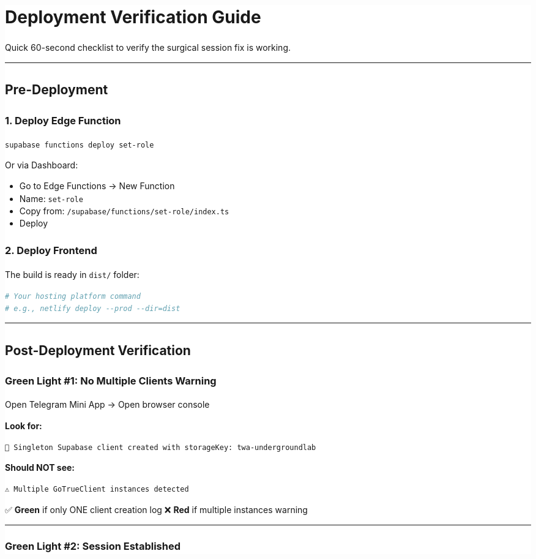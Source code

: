 # Deployment Verification Guide

Quick 60-second checklist to verify the surgical session fix is working.

---

## Pre-Deployment

### 1. Deploy Edge Function

```bash
supabase functions deploy set-role
```

Or via Dashboard:
- Go to Edge Functions → New Function
- Name: `set-role`
- Copy from: `/supabase/functions/set-role/index.ts`
- Deploy

### 2. Deploy Frontend

The build is ready in `dist/` folder:

```bash
# Your hosting platform command
# e.g., netlify deploy --prod --dir=dist
```

---

## Post-Deployment Verification

### Green Light #1: No Multiple Clients Warning

Open Telegram Mini App → Open browser console

**Look for:**
```
🔧 Singleton Supabase client created with storageKey: twa-undergroundlab
```

**Should NOT see:**
```
⚠️ Multiple GoTrueClient instances detected
```

✅ **Green** if only ONE client creation log
❌ **Red** if multiple instances warning

---

### Green Light #2: Session Established
